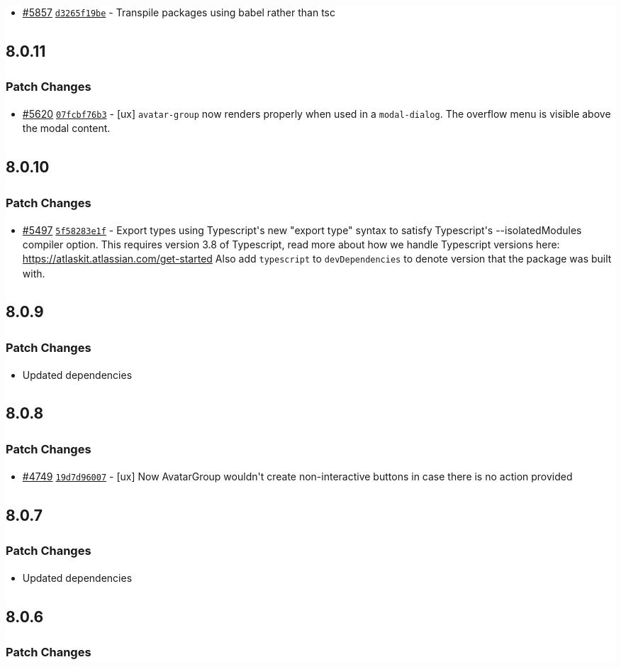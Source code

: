 - [#5857](https://bitbucket.org/atlassian/atlassian-frontend/pull-requests/5857)
  [`d3265f19be`](https://bitbucket.org/atlassian/atlassian-frontend/commits/d3265f19be) - Transpile
  packages using babel rather than tsc

## 8.0.11

### Patch Changes

- [#5620](https://bitbucket.org/atlassian/atlassian-frontend/pull-requests/5620)
  [`07fcbf76b3`](https://bitbucket.org/atlassian/atlassian-frontend/commits/07fcbf76b3) - [ux]
  `avatar-group` now renders properly when used in a `modal-dialog`. The overflow menu is visible
  above the modal content.

## 8.0.10

### Patch Changes

- [#5497](https://bitbucket.org/atlassian/atlassian-frontend/pull-requests/5497)
  [`5f58283e1f`](https://bitbucket.org/atlassian/atlassian-frontend/commits/5f58283e1f) - Export
  types using Typescript's new "export type" syntax to satisfy Typescript's --isolatedModules
  compiler option. This requires version 3.8 of Typescript, read more about how we handle Typescript
  versions here: https://atlaskit.atlassian.com/get-started Also add `typescript` to
  `devDependencies` to denote version that the package was built with.

## 8.0.9

### Patch Changes

- Updated dependencies

## 8.0.8

### Patch Changes

- [#4749](https://bitbucket.org/atlassian/atlassian-frontend/pull-requests/4749)
  [`19d7d96007`](https://bitbucket.org/atlassian/atlassian-frontend/commits/19d7d96007) - [ux] Now
  AvatarGroup wouldn't create non-interactive buttons in case there is no action provided

## 8.0.7

### Patch Changes

- Updated dependencies

## 8.0.6

### Patch Changes
